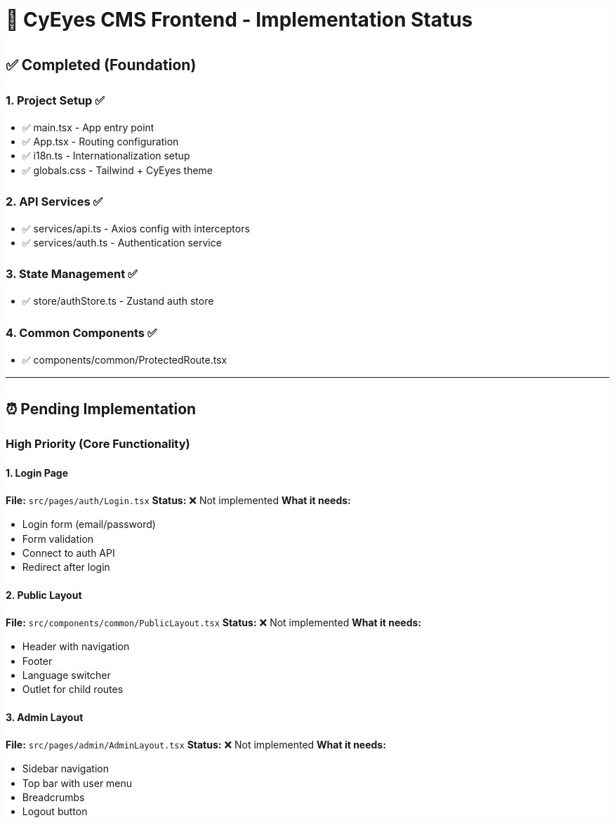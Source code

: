 # 🎨 CyEyes CMS Frontend - Implementation Status

## ✅ Completed (Foundation)

### 1. Project Setup ✅
- ✅ main.tsx - App entry point
- ✅ App.tsx - Routing configuration
- ✅ i18n.ts - Internationalization setup
- ✅ globals.css - Tailwind + CyEyes theme

### 2. API Services ✅
- ✅ services/api.ts - Axios config with interceptors
- ✅ services/auth.ts - Authentication service

### 3. State Management ✅
- ✅ store/authStore.ts - Zustand auth store

### 4. Common Components ✅
- ✅ components/common/ProtectedRoute.tsx

---

## ⏰ Pending Implementation

### High Priority (Core Functionality)

#### 1. Login Page
**File:** `src/pages/auth/Login.tsx`
**Status:** ❌ Not implemented
**What it needs:**
- Login form (email/password)
- Form validation
- Connect to auth API
- Redirect after login

#### 2. Public Layout
**File:** `src/components/common/PublicLayout.tsx`
**Status:** ❌ Not implemented
**What it needs:**
- Header with navigation
- Footer
- Language switcher
- Outlet for child routes

#### 3. Admin Layout
**File:** `src/pages/admin/AdminLayout.tsx`
**Status:** ❌ Not implemented
**What it needs:**
- Sidebar navigation
- Top bar with user menu
- Breadcrumbs
- Logout button
